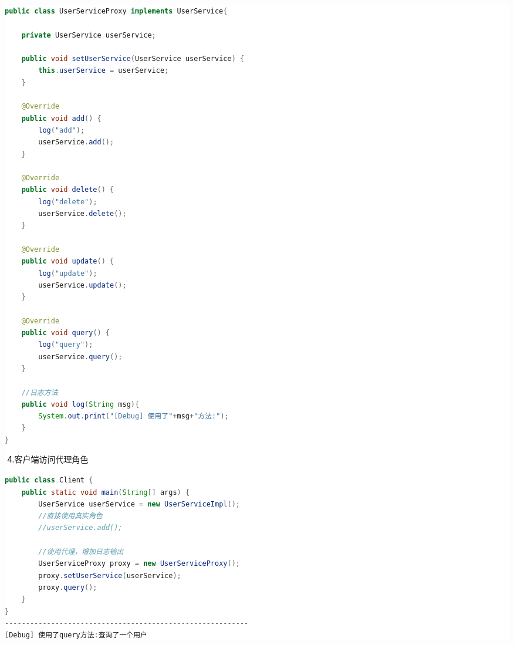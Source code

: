 ```java
public class UserServiceProxy implements UserService{

    private UserService userService;

    public void setUserService(UserService userService) {
        this.userService = userService;
    }

    @Override
    public void add() {
        log("add");
        userService.add();
    }

    @Override
    public void delete() {
        log("delete");
        userService.delete();
    }

    @Override
    public void update() {
        log("update");
        userService.update();
    }

    @Override
    public void query() {
        log("query");
        userService.query();
    }

    //日志方法
    public void log(String msg){
        System.out.print("[Debug] 使用了"+msg+"方法:");
    }
}
```

​	4.客户端访问代理角色

```java
public class Client {
    public static void main(String[] args) {
        UserService userService = new UserServiceImpl();
        //直接使用真实角色
        //userService.add();

        //使用代理，增加日志输出
        UserServiceProxy proxy = new UserServiceProxy();
        proxy.setUserService(userService);
        proxy.query();
    }
}
----------------------------------------------------------
[Debug] 使用了query方法:查询了一个用户
```
